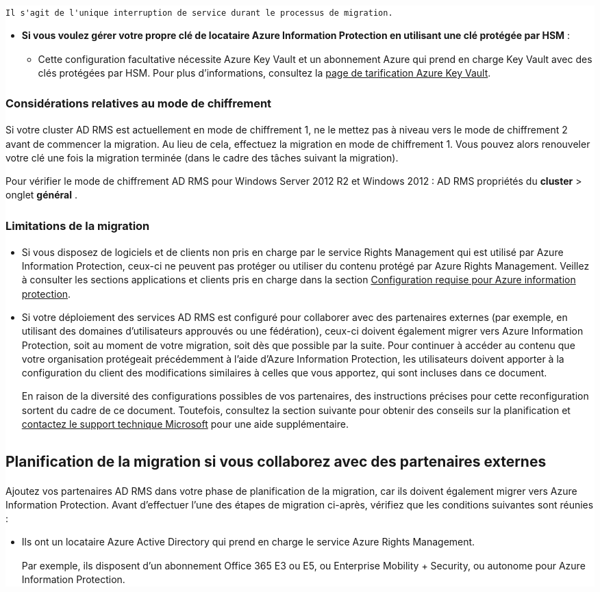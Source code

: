     Il s'agit de l'unique interruption de service durant le processus de migration.

- **Si vous voulez gérer votre propre clé de locataire Azure Information Protection en utilisant une clé protégée par HSM** :

    - Cette configuration facultative nécessite Azure Key Vault et un abonnement Azure qui prend en charge Key Vault avec des clés protégées par HSM. Pour plus d’informations, consultez la [page de tarification Azure Key Vault](https://azure.microsoft.com/pricing/details/key-vault/). 


### <a name="cryptographic-mode-considerations"></a>Considérations relatives au mode de chiffrement

Si votre cluster AD RMS est actuellement en mode de chiffrement 1, ne le mettez pas à niveau vers le mode de chiffrement 2 avant de commencer la migration. Au lieu de cela, effectuez la migration en mode de chiffrement 1. Vous pouvez alors renouveler votre clé une fois la migration terminée (dans le cadre des tâches suivant la migration).

Pour vérifier le mode de chiffrement AD RMS pour Windows Server 2012 R2 et Windows 2012 : AD RMS propriétés du **cluster** > onglet **général** . 

### <a name="migration-limitations"></a>Limitations de la migration

- Si vous disposez de logiciels et de clients non pris en charge par le service Rights Management qui est utilisé par Azure Information Protection, ceux-ci ne peuvent pas protéger ou utiliser du contenu protégé par Azure Rights Management. Veillez à consulter les sections applications et clients pris en charge dans la section [Configuration requise pour Azure information protection](./requirements.md).

- Si votre déploiement des services AD RMS est configuré pour collaborer avec des partenaires externes (par exemple, en utilisant des domaines d’utilisateurs approuvés ou une fédération), ceux-ci doivent également migrer vers Azure Information Protection, soit au moment de votre migration, soit dès que possible par la suite. Pour continuer à accéder au contenu que votre organisation protégeait précédemment à l’aide d’Azure Information Protection, les utilisateurs doivent apporter à la configuration du client des modifications similaires à celles que vous apportez, qui sont incluses dans ce document.
    
    En raison de la diversité des configurations possibles de vos partenaires, des instructions précises pour cette reconfiguration sortent du cadre de ce document. Toutefois, consultez la section suivante pour obtenir des conseils sur la planification et [contactez le support technique Microsoft](./information-support.md#support-options-and-community-resources) pour une aide supplémentaire.

## <a name="migration-planning-if-you-collaborate-with-external-partners"></a>Planification de la migration si vous collaborez avec des partenaires externes

Ajoutez vos partenaires AD RMS dans votre phase de planification de la migration, car ils doivent également migrer vers Azure Information Protection. Avant d’effectuer l’une des étapes de migration ci-après, vérifiez que les conditions suivantes sont réunies :

- Ils ont un locataire Azure Active Directory qui prend en charge le service Azure Rights Management.  
    
    Par exemple, ils disposent d’un abonnement Office 365 E3 ou E5, ou Enterprise Mobility + Security, ou autonome pour Azure Information Protection.
